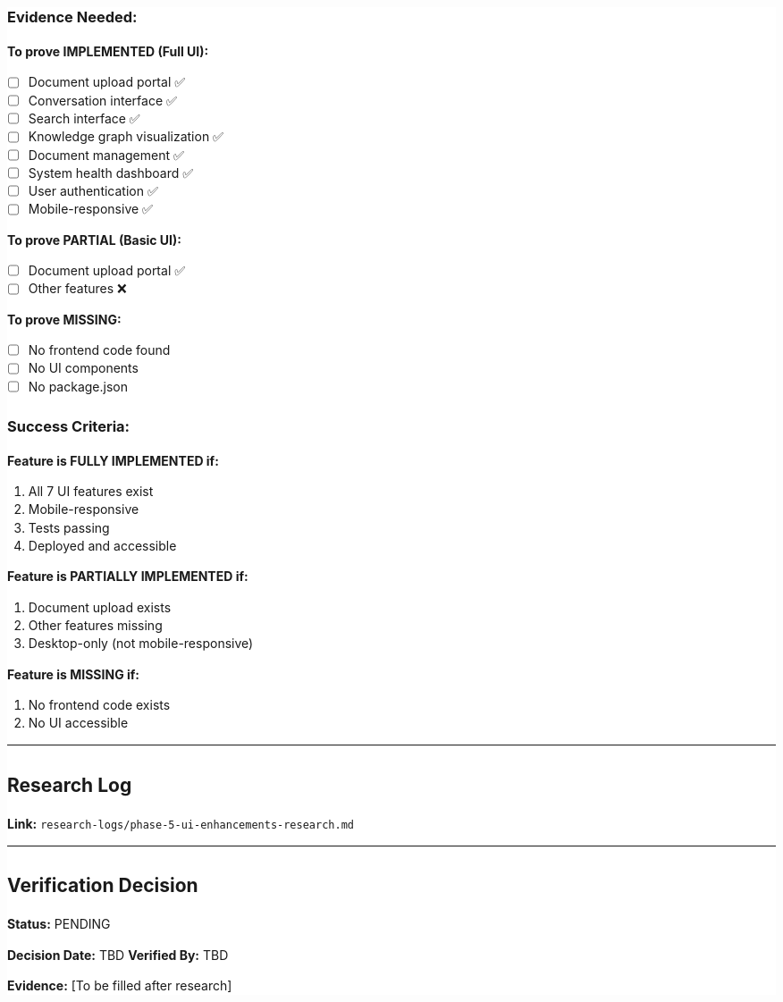### Evidence Needed:

**To prove IMPLEMENTED (Full UI):**
- [ ] Document upload portal ✅
- [ ] Conversation interface ✅
- [ ] Search interface ✅
- [ ] Knowledge graph visualization ✅
- [ ] Document management ✅
- [ ] System health dashboard ✅
- [ ] User authentication ✅
- [ ] Mobile-responsive ✅

**To prove PARTIAL (Basic UI):**
- [ ] Document upload portal ✅
- [ ] Other features ❌

**To prove MISSING:**
- [ ] No frontend code found
- [ ] No UI components
- [ ] No package.json

### Success Criteria:

**Feature is FULLY IMPLEMENTED if:**
1. All 7 UI features exist
2. Mobile-responsive
3. Tests passing
4. Deployed and accessible

**Feature is PARTIALLY IMPLEMENTED if:**
1. Document upload exists
2. Other features missing
3. Desktop-only (not mobile-responsive)

**Feature is MISSING if:**
1. No frontend code exists
2. No UI accessible

---

## Research Log

**Link:** `research-logs/phase-5-ui-enhancements-research.md`

---

## Verification Decision

**Status:** PENDING

**Decision Date:** TBD
**Verified By:** TBD

**Evidence:**
[To be filled after research]
